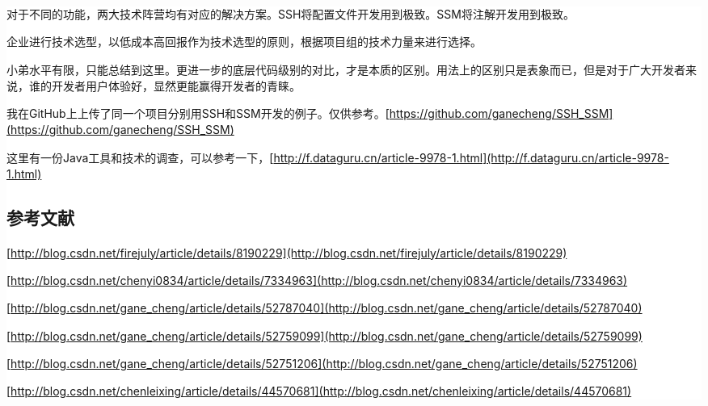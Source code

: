 对于不同的功能，两大技术阵营均有对应的解决方案。SSH将配置文件开发用到极致。SSM将注解开发用到极致。

企业进行技术选型，以低成本高回报作为技术选型的原则，根据项目组的技术力量来进行选择。

小弟水平有限，只能总结到这里。更进一步的底层代码级别的对比，才是本质的区别。用法上的区别只是表象而已，但是对于广大开发者来说，谁的开发者用户体验好，显然更能赢得开发者的青睐。

我在GitHub上上传了同一个项目分别用SSH和SSM开发的例子。仅供参考。[https://github.com/ganecheng/SSH_SSM](https://github.com/ganecheng/SSH_SSM)

这里有一份Java工具和技术的调查，可以参考一下，[http://f.dataguru.cn/article-9978-1.html](http://f.dataguru.cn/article-9978-1.html)

**参考文献**
--------

[http://blog.csdn.net/firejuly/article/details/8190229](http://blog.csdn.net/firejuly/article/details/8190229)

[http://blog.csdn.net/chenyi0834/article/details/7334963](http://blog.csdn.net/chenyi0834/article/details/7334963)

[http://blog.csdn.net/gane_cheng/article/details/52787040](http://blog.csdn.net/gane_cheng/article/details/52787040)

[http://blog.csdn.net/gane_cheng/article/details/52759099](http://blog.csdn.net/gane_cheng/article/details/52759099)

[http://blog.csdn.net/gane_cheng/article/details/52751206](http://blog.csdn.net/gane_cheng/article/details/52751206)

[http://blog.csdn.net/chenleixing/article/details/44570681](http://blog.csdn.net/chenleixing/article/details/44570681)